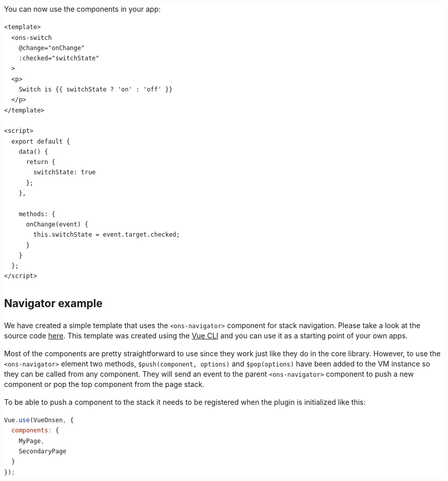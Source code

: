 You can now use the components in your app:

```
<template>
  <ons-switch
    @change="onChange"
    :checked="switchState"
  >
  <p>
    Switch is {{ switchState ? 'on' : 'off' }}
  </p>
</template>

<script>
  export default {
    data() {
      return {
        switchState: true
      };
    },

    methods: {
      onChange(event) {
        this.switchState = event.target.checked;
      }
    }
  };
</script>
```

## Navigator example

We have created a simple template that uses the `<ons-navigator>` component for stack navigation. Please take a look at the source code [here](https://github.com/argelius/vue-onsenui-navigator). This template was created using the [Vue CLI](https://github.com/vuejs/vue-cli) and you can use it as a starting point of your own apps.

Most of the components are pretty straightforward to use since they work just like they do in the core library. However, to use the `<ons-navigator>` element two methods, `$push(component, options)` and `$pop(options)` have been added to the VM instance so they can be called from any component. They will send an event to the parent `<ons-navigator>` component to push a new component or pop the top component from the page stack.

To be able to push a component to the stack it needs to be registered when the plugin is initialized like this:

```javascript
Vue.use(VueOnsen, {
  components: {
    MyPage,
    SecondaryPage
  }
});
```
